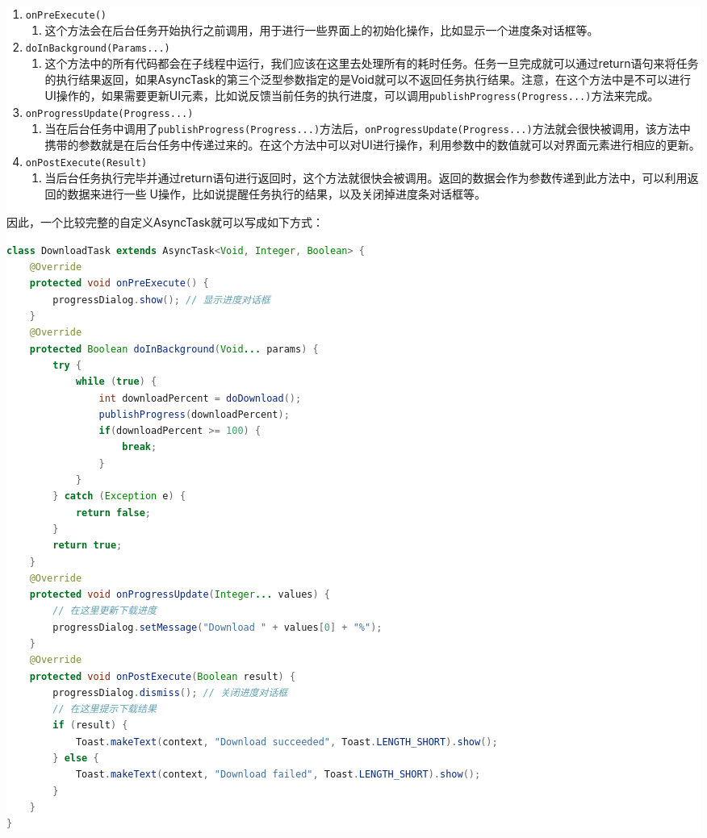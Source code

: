 1. `onPreExecute()`
   1. 这个方法会在后台任务开始执行之前调用，用于进行一些界面上的初始化操作，比如显示一个进度条对话框等。
2. `doInBackground(Params...)`
   1. 这个方法中的所有代码都会在子线程中运行，我们应该在这里去处理所有的耗时任务。任务一旦完成就可以通过return语句来将任务的执行结果返回，如果AsyncTask的第三个泛型参数指定的是Void就可以不返回任务执行结果。注意，在这个方法中是不可以进行UI操作的，如果需要更新UI元素，比如说反馈当前任务的执行进度，可以调用`publishProgress(Progress...)`方法来完成。
3. `onProgressUpdate(Progress...)`
   1. 当在后台任务中调用了`publishProgress(Progress...)`方法后，`onProgressUpdate(Progress...)`方法就会很快被调用，该方法中携带的参数就是在后台任务中传递过来的。在这个方法中可以对UI进行操作，利用参数中的数值就可以对界面元素进行相应的更新。
4. `onPostExecute(Result)`
   1. 当后台任务执行完毕并通过return语句进行返回时，这个方法就很快会被调用。返回的数据会作为参数传递到此方法中，可以利用返回的数据来进行一些 U操作，比如说提醒任务执行的结果，以及关闭掉进度条对话框等。

因此，一个比较完整的自定义AsyncTask就可以写成如下方式：

```java
class DownloadTask extends AsyncTask<Void, Integer, Boolean> {
    @Override
    protected void onPreExecute() {
        progressDialog.show(); // 显示进度对话框
    }
    @Override
    protected Boolean doInBackground(Void... params) {
        try {
            while (true) {
                int downloadPercent = doDownload();
                publishProgress(downloadPercent);
                if(downloadPercent >= 100) {
                    break;
                }
            }
        } catch (Exception e) {
            return false;
        }
        return true;
    }
    @Override
    protected void onProgressUpdate(Integer... values) {
        // 在这里更新下载进度
        progressDialog.setMessage("Download " + values[0] + "%");
    }
    @Override
    protected void onPostExecute(Boolean result) {
        progressDialog.dismiss(); // 关闭进度对话框
        // 在这里提示下载结果
        if (result) {
            Toast.makeText(context, "Download succeeded", Toast.LENGTH_SHORT).show();
        } else {
            Toast.makeText(context, "Download failed", Toast.LENGTH_SHORT).show();
        }
    }
}
```

